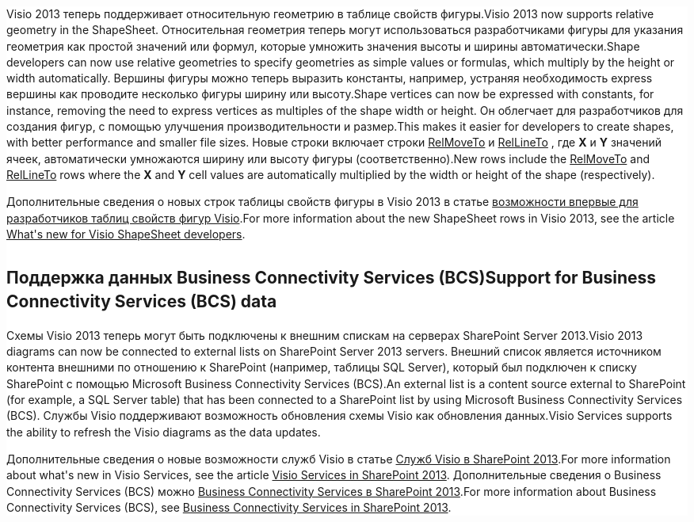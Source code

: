 <span data-ttu-id="77814-182">Visio 2013 теперь поддерживает относительную геометрию в таблице свойств фигуры.</span><span class="sxs-lookup"><span data-stu-id="77814-182">Visio 2013 now supports relative geometry in the ShapeSheet.</span></span> <span data-ttu-id="77814-183">Относительная геометрия теперь могут использоваться разработчиками фигуры для указания геометрия как простой значений или формул, которые умножить значения высоты и ширины автоматически.</span><span class="sxs-lookup"><span data-stu-id="77814-183">Shape developers can now use relative geometries to specify geometries as simple values or formulas, which multiply by the height or width automatically.</span></span> <span data-ttu-id="77814-184">Вершины фигуры можно теперь выразить константы, например, устраняя необходимость express вершины как проводите несколько фигуры ширину или высоту.</span><span class="sxs-lookup"><span data-stu-id="77814-184">Shape vertices can now be expressed with constants, for instance, removing the need to express vertices as multiples of the shape width or height.</span></span> <span data-ttu-id="77814-185">Он облегчает для разработчиков для создания фигур, с помощью улучшения производительности и размер.</span><span class="sxs-lookup"><span data-stu-id="77814-185">This makes it easier for developers to create shapes, with better performance and smaller file sizes.</span></span> <span data-ttu-id="77814-186">Новые строки включает строки [RelMoveTo](relmoveto-row-geometry-section.md) и [RelLineTo](rellineto-row-geometry-section.md) , где **X** и **Y** значений ячеек, автоматически умножаются ширину или высоту фигуры (соответственно).</span><span class="sxs-lookup"><span data-stu-id="77814-186">New rows include the [RelMoveTo](relmoveto-row-geometry-section.md) and [RelLineTo](rellineto-row-geometry-section.md) rows where the **X** and **Y** cell values are automatically multiplied by the width or height of the shape (respectively).</span></span> 
  
<span data-ttu-id="77814-187">Дополнительные сведения о новых строк таблицы свойств фигуры в Visio 2013 в статье [возможности впервые для разработчиков таблиц свойств фигур Visio](what-s-new-for-visio-shapesheet-developers.md).</span><span class="sxs-lookup"><span data-stu-id="77814-187">For more information about the new ShapeSheet rows in Visio 2013, see the article [What's new for Visio ShapeSheet developers](what-s-new-for-visio-shapesheet-developers.md).</span></span>
  
## <a name="support-for-business-connectivity-services-bcs-data"></a><span data-ttu-id="77814-188">Поддержка данных Business Connectivity Services (BCS)</span><span class="sxs-lookup"><span data-stu-id="77814-188">Support for Business Connectivity Services (BCS) data</span></span>
<span data-ttu-id="77814-189"><a name="vis15_WhatsNew_BCS"> </a></span><span class="sxs-lookup"><span data-stu-id="77814-189"></span></span>

<span data-ttu-id="77814-190">Схемы Visio 2013 теперь могут быть подключены к внешним спискам на серверах SharePoint Server 2013.</span><span class="sxs-lookup"><span data-stu-id="77814-190">Visio 2013 diagrams can now be connected to external lists on SharePoint Server 2013 servers.</span></span> <span data-ttu-id="77814-191">Внешний список является источником контента внешними по отношению к SharePoint (например, таблицы SQL Server), который был подключен к списку SharePoint с помощью Microsoft Business Connectivity Services (BCS).</span><span class="sxs-lookup"><span data-stu-id="77814-191">An external list is a content source external to SharePoint (for example, a SQL Server table) that has been connected to a SharePoint list by using Microsoft Business Connectivity Services (BCS).</span></span> <span data-ttu-id="77814-192">Службы Visio поддерживают возможность обновления схемы Visio как обновления данных.</span><span class="sxs-lookup"><span data-stu-id="77814-192">Visio Services supports the ability to refresh the Visio diagrams as the data updates.</span></span>
  
<span data-ttu-id="77814-193">Дополнительные сведения о новые возможности служб Visio в статье [Служб Visio в SharePoint 2013](http://msdn.microsoft.com/ru-ru/library/jj164027%28office.15%29.aspx).</span><span class="sxs-lookup"><span data-stu-id="77814-193">For more information about what's new in Visio Services, see the article [Visio Services in SharePoint 2013](http://msdn.microsoft.com/ru-ru/library/jj164027%28office.15%29.aspx).</span></span> <span data-ttu-id="77814-194">Дополнительные сведения о Business Connectivity Services (BCS) можно [Business Connectivity Services в SharePoint 2013](http://msdn.microsoft.com/ru-ru/library/jj163782%28office.15%29.aspx).</span><span class="sxs-lookup"><span data-stu-id="77814-194">For more information about Business Connectivity Services (BCS), see [Business Connectivity Services in SharePoint 2013](http://msdn.microsoft.com/ru-ru/library/jj163782%28office.15%29.aspx).</span></span>
  